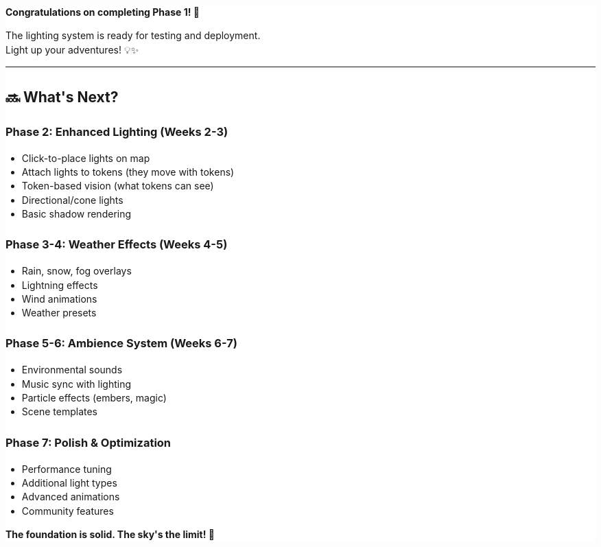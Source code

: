 
**Congratulations on completing Phase 1! 🚀**

The lighting system is ready for testing and deployment.  
Light up your adventures! 💡✨

---

## 🔜 What's Next?

### Phase 2: Enhanced Lighting (Weeks 2-3)
- Click-to-place lights on map
- Attach lights to tokens (they move with tokens)
- Token-based vision (what tokens can see)
- Directional/cone lights
- Basic shadow rendering

### Phase 3-4: Weather Effects (Weeks 4-5)
- Rain, snow, fog overlays
- Lightning effects
- Wind animations
- Weather presets

### Phase 5-6: Ambience System (Weeks 6-7)
- Environmental sounds
- Music sync with lighting
- Particle effects (embers, magic)
- Scene templates

### Phase 7: Polish & Optimization
- Performance tuning
- Additional light types
- Advanced animations
- Community features

**The foundation is solid. The sky's the limit! 🌟**
